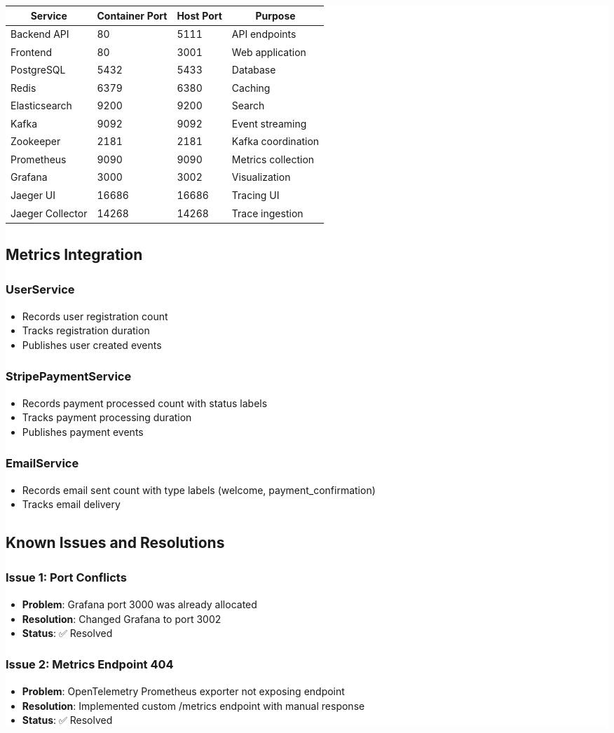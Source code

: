 | Service       | Container Port | Host Port | Purpose                    |
|---------------|----------------|-----------|----------------------------|
| Backend API   | 80             | 5111      | API endpoints              |
| Frontend      | 80             | 3001      | Web application            |
| PostgreSQL    | 5432           | 5433      | Database                   |
| Redis         | 6379           | 6380      | Caching                    |
| Elasticsearch | 9200           | 9200      | Search                     |
| Kafka         | 9092           | 9092      | Event streaming            |
| Zookeeper     | 2181           | 2181      | Kafka coordination         |
| Prometheus    | 9090           | 9090      | Metrics collection         |
| Grafana       | 3000           | 3002      | Visualization              |
| Jaeger UI     | 16686          | 16686     | Tracing UI                 |
| Jaeger Collector | 14268       | 14268     | Trace ingestion            |

## Metrics Integration

### UserService
- Records user registration count
- Tracks registration duration
- Publishes user created events

### StripePaymentService
- Records payment processed count with status labels
- Tracks payment processing duration
- Publishes payment events

### EmailService
- Records email sent count with type labels (welcome, payment_confirmation)
- Tracks email delivery

## Known Issues and Resolutions

### Issue 1: Port Conflicts
- **Problem**: Grafana port 3000 was already allocated
- **Resolution**: Changed Grafana to port 3002
- **Status**: ✅ Resolved

### Issue 2: Metrics Endpoint 404
- **Problem**: OpenTelemetry Prometheus exporter not exposing endpoint
- **Resolution**: Implemented custom /metrics endpoint with manual response
- **Status**: ✅ Resolved
